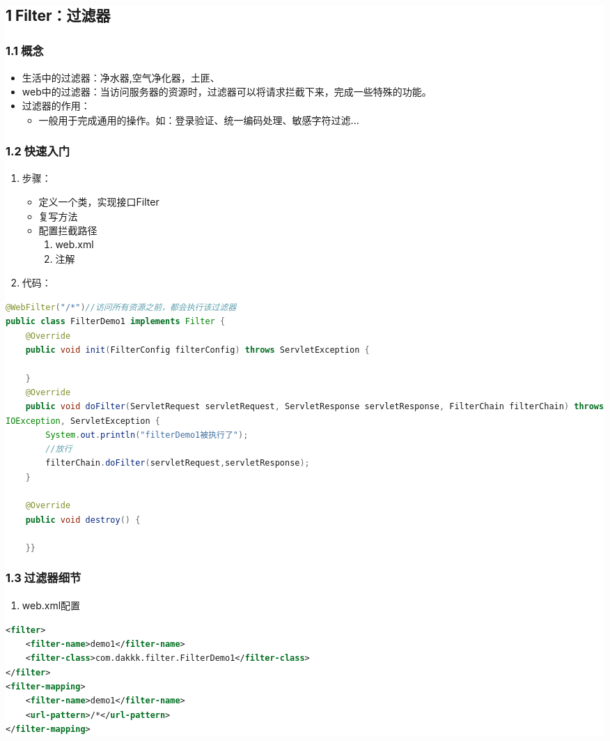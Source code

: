 
## 1 Filter：过滤器

### 1.1 概念

* 生活中的过滤器：净水器,空气净化器，土匪、
* web中的过滤器：当访问服务器的资源时，过滤器可以将请求拦截下来，完成一些特殊的功能。
* 过滤器的作用：
	* 一般用于完成通用的操作。如：登录验证、统一编码处理、敏感字符过滤...

### 1.2 快速入门

1. 步骤：
	- 定义一个类，实现接口Filter
	- 复写方法
	- 配置拦截路径
		1. web.xml
		2. 注解

2. 代码：
```java
@WebFilter("/*")//访问所有资源之前，都会执行该过滤器  
public class FilterDemo1 implements Filter {  
    @Override  
    public void init(FilterConfig filterConfig) throws ServletException {  
  
    }  
    @Override  
    public void doFilter(ServletRequest servletRequest, ServletResponse servletResponse, FilterChain filterChain) throws IOException, ServletException {  
        System.out.println("filterDemo1被执行了");  
        //放行  
        filterChain.doFilter(servletRequest,servletResponse);  
    }  
  
    @Override  
    public void destroy() {  
  
    }}
```

### 1.3 过滤器细节

1. web.xml配置
```xml
<filter>  
    <filter-name>demo1</filter-name>  
    <filter-class>com.dakkk.filter.FilterDemo1</filter-class>  
</filter>  
<filter-mapping>  
    <filter-name>demo1</filter-name>  
    <url-pattern>/*</url-pattern>  
</filter-mapping>
```
